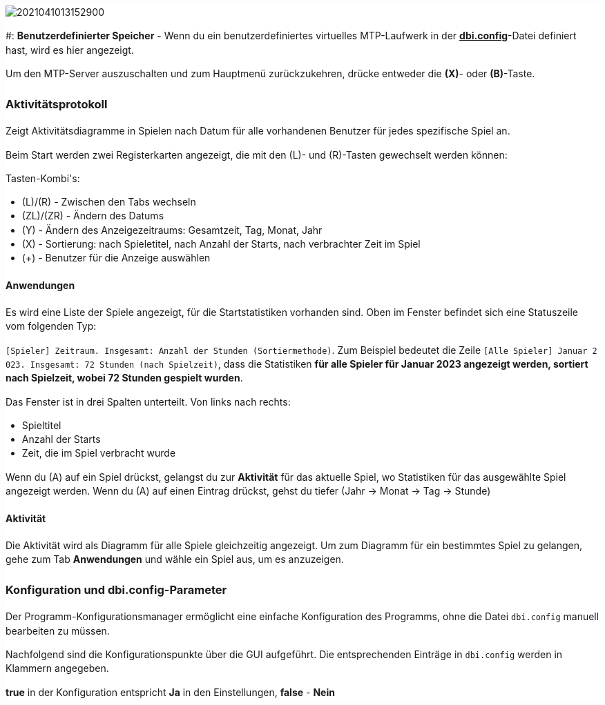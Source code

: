 ![2021041013152900](https://user-images.githubusercontent.com/18294541/114266673-27013480-9a00-11eb-81ba-f1ff1c3c5abb.jpg)

#: **Benutzerdefinierter Speicher** - Wenn du ein benutzerdefiniertes virtuelles MTP-Laufwerk in der **[dbi.config](#dbiconfig)**-Datei definiert hast, wird es hier angezeigt.

Um den MTP-Server auszuschalten und zum Hauptmenü zurückzukehren, drücke entweder die **(X)**- oder **(B)**-Taste.

### Aktivitätsprotokoll

Zeigt Aktivitätsdiagramme in Spielen nach Datum für alle vorhandenen Benutzer für jedes spezifische Spiel an.

Beim Start werden zwei Registerkarten angezeigt, die mit den (L)- und (R)-Tasten gewechselt werden können:

Tasten-Kombi's:
* (L)/(R) - Zwischen den Tabs wechseln
* (ZL)/(ZR) - Ändern des Datums
* (Y) - Ändern des Anzeigezeitraums: Gesamtzeit, Tag, Monat, Jahr
* (X) - Sortierung: nach Spieletitel, nach Anzahl der Starts, nach verbrachter Zeit im Spiel
* (+) - Benutzer für die Anzeige auswählen

#### Anwendungen

Es wird eine Liste der Spiele angezeigt, für die Startstatistiken vorhanden sind. Oben im Fenster befindet sich eine Statuszeile vom folgenden Typ:

`[Spieler] Zeitraum. Insgesamt: Anzahl der Stunden (Sortiermethode)`. Zum Beispiel bedeutet die Zeile `[Alle Spieler] Januar 2023. Insgesamt: 72 Stunden (nach Spielzeit)`, dass die Statistiken **für alle Spieler für Januar 2023 angezeigt werden, sortiert nach Spielzeit, wobei 72 Stunden gespielt wurden**.

Das Fenster ist in drei Spalten unterteilt. Von links nach rechts:
  * Spieltitel
  * Anzahl der Starts
  * Zeit, die im Spiel verbracht wurde

Wenn du (A) auf ein Spiel drückst, gelangst du zur **Aktivität** für das aktuelle Spiel, wo Statistiken für das ausgewählte Spiel angezeigt werden. Wenn du (A) auf einen Eintrag drückst, gehst du tiefer (Jahr -> Monat -> Tag -> Stunde)

#### Aktivität

Die Aktivität wird als Diagramm für alle Spiele gleichzeitig angezeigt. Um zum Diagramm für ein bestimmtes Spiel zu gelangen, gehe zum Tab **Anwendungen** und wähle ein Spiel aus, um es anzuzeigen.

### Konfiguration und dbi.config-Parameter

Der Programm-Konfigurationsmanager ermöglicht eine einfache Konfiguration des Programms, ohne die Datei `dbi.config` manuell bearbeiten zu müssen.

Nachfolgend sind die Konfigurationspunkte über die GUI aufgeführt. Die entsprechenden Einträge in `dbi.config` werden in Klammern angegeben.

**true** in der Konfiguration entspricht **Ja** in den Einstellungen, **false** - **Nein**
